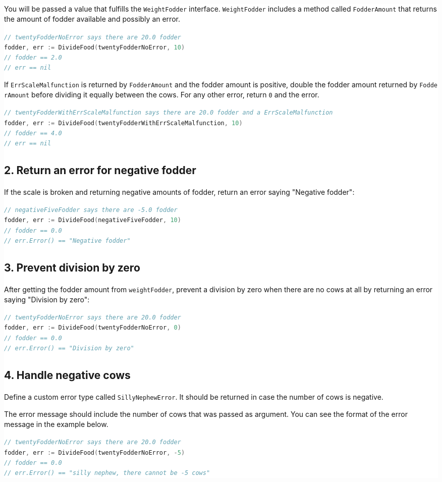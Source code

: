 You will be passed a value that fulfills the `WeightFodder` interface.
`WeightFodder` includes a method called `FodderAmount` that returns the amount of fodder available and possibly an error.

```go
// twentyFodderNoError says there are 20.0 fodder
fodder, err := DivideFood(twentyFodderNoError, 10)
// fodder == 2.0
// err == nil
```

If `ErrScaleMalfunction` is returned by `FodderAmount` and the fodder amount is positive, double the fodder amount returned by `FodderAmount` before dividing it equally between the cows.
For any other error, return `0` and the error.

```go
// twentyFodderWithErrScaleMalfunction says there are 20.0 fodder and a ErrScaleMalfunction
fodder, err := DivideFood(twentyFodderWithErrScaleMalfunction, 10)
// fodder == 4.0
// err == nil
```

## 2. Return an error for negative fodder

If the scale is broken and returning negative amounts of fodder, return an error saying "Negative fodder":

```go
// negativeFiveFodder says there are -5.0 fodder
fodder, err := DivideFood(negativeFiveFodder, 10)
// fodder == 0.0
// err.Error() == "Negative fodder"
```

## 3. Prevent division by zero

After getting the fodder amount from `weightFodder`, prevent a division by zero when there are no cows at all by returning an error saying "Division by zero":

```go
// twentyFodderNoError says there are 20.0 fodder
fodder, err := DivideFood(twentyFodderNoError, 0)
// fodder == 0.0
// err.Error() == "Division by zero"
```

## 4. Handle negative cows

Define a custom error type called `SillyNephewError`.
It should be returned in case the number of cows is negative.

The error message should include the number of cows that was passed as argument.
You can see the format of the error message in the example below.

```go
// twentyFodderNoError says there are 20.0 fodder
fodder, err := DivideFood(twentyFodderNoError, -5)
// fodder == 0.0
// err.Error() == "silly nephew, there cannot be -5 cows"
```
